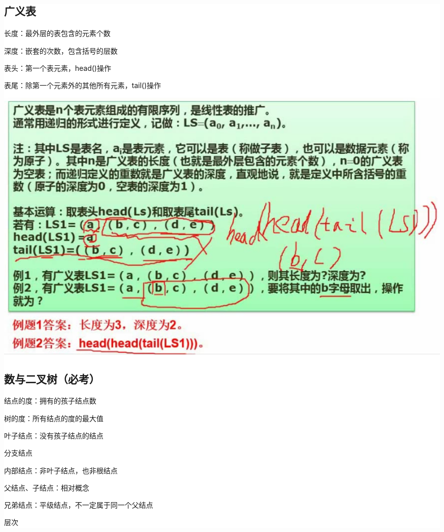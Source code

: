 ## 广义表

  长度：最外层的表包含的元素个数

  深度：嵌套的次数，包含括号的层数

  表头：第一个表元素，head()操作

  表尾：除第一个元素外的其他所有元素，tail()操作

![例题](RJSJS/1621143040.png)

## 数与二叉树（必考）

  结点的度：拥有的孩子结点数

  树的度：所有结点的度的最大值

  叶子结点：没有孩子结点的结点

  分支结点

  内部结点：非叶子结点，也非根结点

  父结点、子结点：相对概念

  兄弟结点：平级结点，不一定属于同一个父结点

  层次
